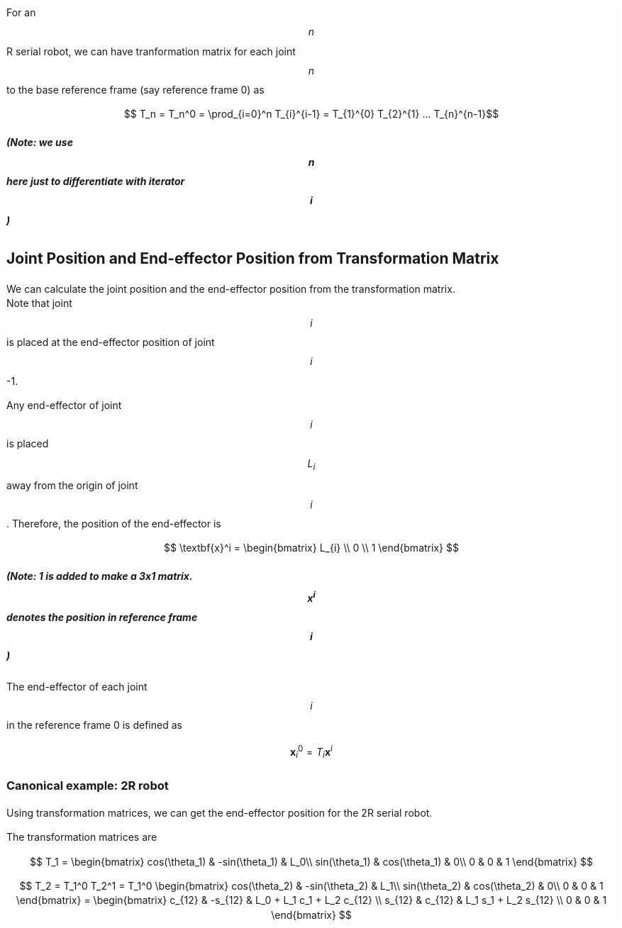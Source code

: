 For an $$n$$R serial robot, we can have tranformation matrix for each joint $$n$$ to the base reference frame (say reference frame 0) as

$$ T_n = T_n^0 = \prod_{i=0}^n T_{i}^{i-1} = T_{1}^{0} T_{2}^{1} ... T_{n}^{n-1}$$

##### (Note: we use $$n$$ here just to differentiate with iterator $$i$$)

## Joint Position and End-effector Position from Transformation Matrix
We can calculate the joint position and the end-effector position from the transformation matrix.<br/>
Note that joint $$i$$ is placed at the end-effector position of joint $$i$$-1.

Any end-effector of joint $$i$$ is placed $$L_i$$ away from the origin of joint $$i$$.
Therefore, the position of the end-effector is

$$ \textbf{x}^i = 
\begin{bmatrix}
L_{i} \\
0 \\
1
\end{bmatrix}
$$

##### (Note: 1 is added to make a 3x1 matrix. $$\textbf{x}^i$$ denotes the position in reference frame $$i$$)

The end-effector of each joint $$i$$ in the reference frame 0 is defined as

$$ \textbf{x}_i^0 = T_i \textbf{x}^i $$

### Canonical example: 2R robot
Using transformation matrices, we can get the end-effector position for the 2R serial robot.

The transformation matrices are

$$ T_1 =
\begin{bmatrix}
cos(\theta_1) & -sin(\theta_1)  & L_0\\
sin(\theta_1) &  cos(\theta_1)   & 0\\
0             &  0            & 1
\end{bmatrix}
$$

$$ T_2 = T_1^0 T_2^1 = T_1^0
\begin{bmatrix}
cos(\theta_2) & -sin(\theta_2)  & L_1\\
sin(\theta_2) &  cos(\theta_2)   & 0\\
0             &  0            & 1
\end{bmatrix} =
\begin{bmatrix}
c_{12} & -s_{12}   & L_0 + L_1 c_1 + L_2 c_{12} \\
s_{12} &  c_{12}   & L_1 s_1 + L_2 s_{12} \\
0      &  0        & 1
\end{bmatrix}
$$
